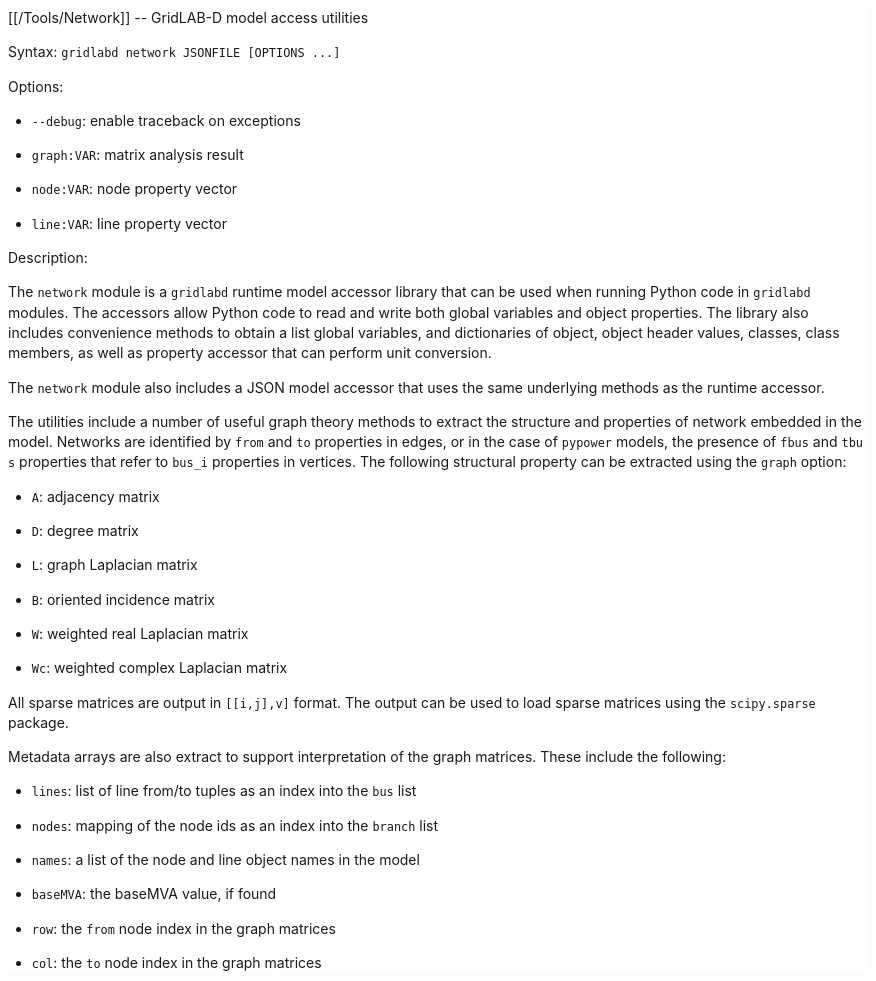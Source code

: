 [[/Tools/Network]] -- GridLAB-D model access utilities

Syntax: `gridlabd network JSONFILE [OPTIONS ...]`

Options:

* `--debug`: enable traceback on exceptions

* `graph:VAR`: matrix analysis result

* `node:VAR`: node property vector

* `line:VAR`: line property vector

Description:

The `network` module is a `gridlabd` runtime model accessor library that can
be used when running Python code in `gridlabd` modules. The accessors allow
Python code to read and write both global variables and object properties.
The library also includes convenience methods to obtain a list global
variables, and dictionaries of object, object header values, classes, class
members, as well as property accessor that can perform unit conversion.

The `network` module also includes a JSON model accessor that uses the same
underlying methods as the runtime accessor.

The utilities include a number of useful graph theory methods to extract the
structure and properties of network embedded in the model. Networks are
identified by `from` and `to` properties in edges, or in the case of
`pypower` models, the presence of `fbus` and `tbus` properties that refer to
`bus_i` properties in vertices. The following structural property can be
extracted using the `graph` option:

* `A`: adjacency matrix

* `D`: degree matrix

* `L`: graph Laplacian matrix

* `B`: oriented incidence matrix

* `W`: weighted real Laplacian matrix

* `Wc`: weighted complex Laplacian matrix

All sparse matrices are output in `[[i,j],v]` format. The output can be used
to load sparse matrices using the `scipy.sparse` package.

Metadata arrays are also extract to support interpretation of the graph
matrices. These include the following:

* `lines`: list of line from/to tuples as an index into the `bus` list

* `nodes`: mapping of the node ids as an index into the `branch` list

* `names`: a list of the node and line object names in the model

* `baseMVA`: the baseMVA value, if found

* `row`: the `from` node index in the graph matrices

* `col`: the `to` node index in the graph matrices
